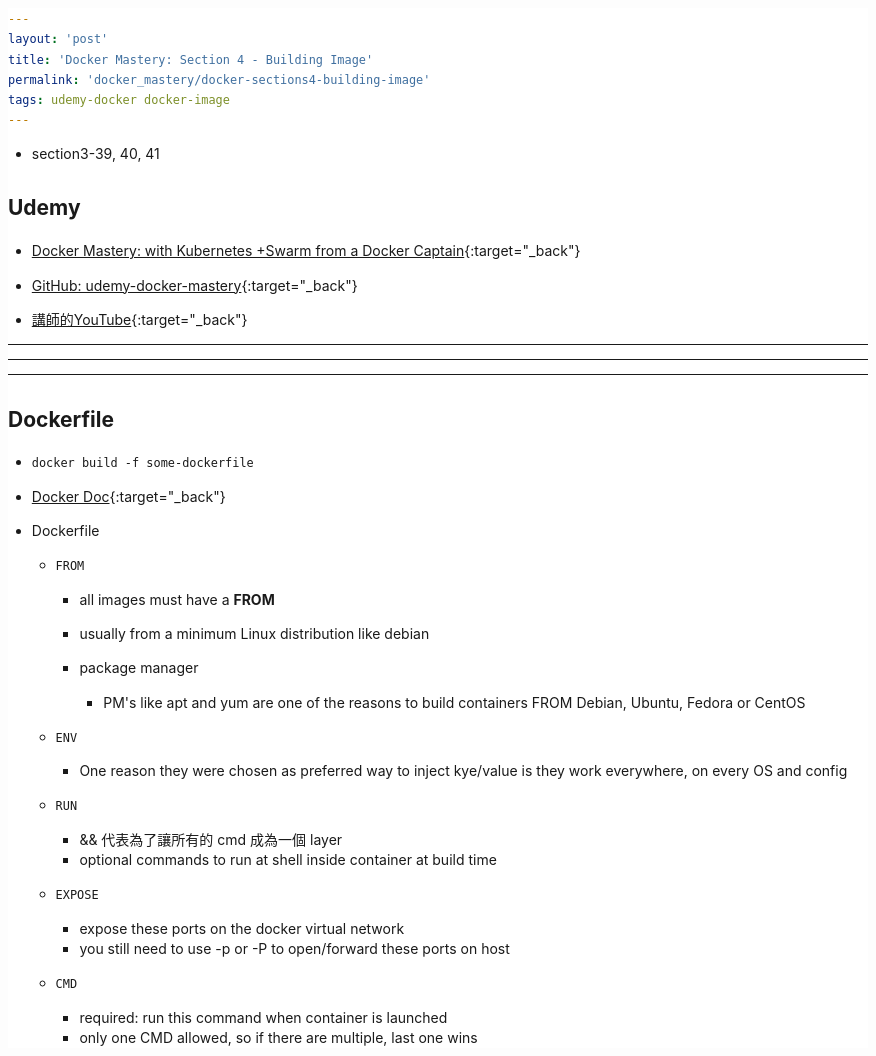 ```yaml
---
layout: 'post'
title: 'Docker Mastery: Section 4 - Building Image'
permalink: 'docker_mastery/docker-sections4-building-image'
tags: udemy-docker docker-image
---
```


- section3-39, 40, 41

## Udemy

- [Docker Mastery: with Kubernetes +Swarm from a Docker Captain](https://www.udemy.com/course/docker-mastery/){:target="_back"}

- [GitHub: udemy-docker-mastery](https://github.com/BretFisher/udemy-docker-mastery){:target="_back"}

- [講師的YouTube](https://www.youtube.com/channel/UC0NErq0RhP51iXx64ZmyVfg){:target="_back"}

---
---
---

## Dockerfile

- `docker build -f some-dockerfile`

- [Docker Doc](https://docs.docker.com/engine/reference/builder/){:target="_back"}

- Dockerfile

   - `FROM`
      - all images must have a __FROM__
      - usually from a  minimum Linux distribution like debian 

      - package manager
         - PM's like apt and yum are one of the reasons to build containers FROM Debian, Ubuntu, Fedora or CentOS

   - `ENV`
      - One reason they were chosen as preferred way to inject kye/value is they work everywhere, on every OS and config

   - `RUN`
      - && 代表為了讓所有的 cmd 成為一個 layer
      - optional commands to run at shell inside container at build time

   - `EXPOSE`
      - expose these ports on the docker virtual network
      - you still need to use -p or -P to open/forward these ports on host

   - `CMD`
      - required: run this command when container is launched
      - only one CMD allowed, so if there are multiple, last one wins
